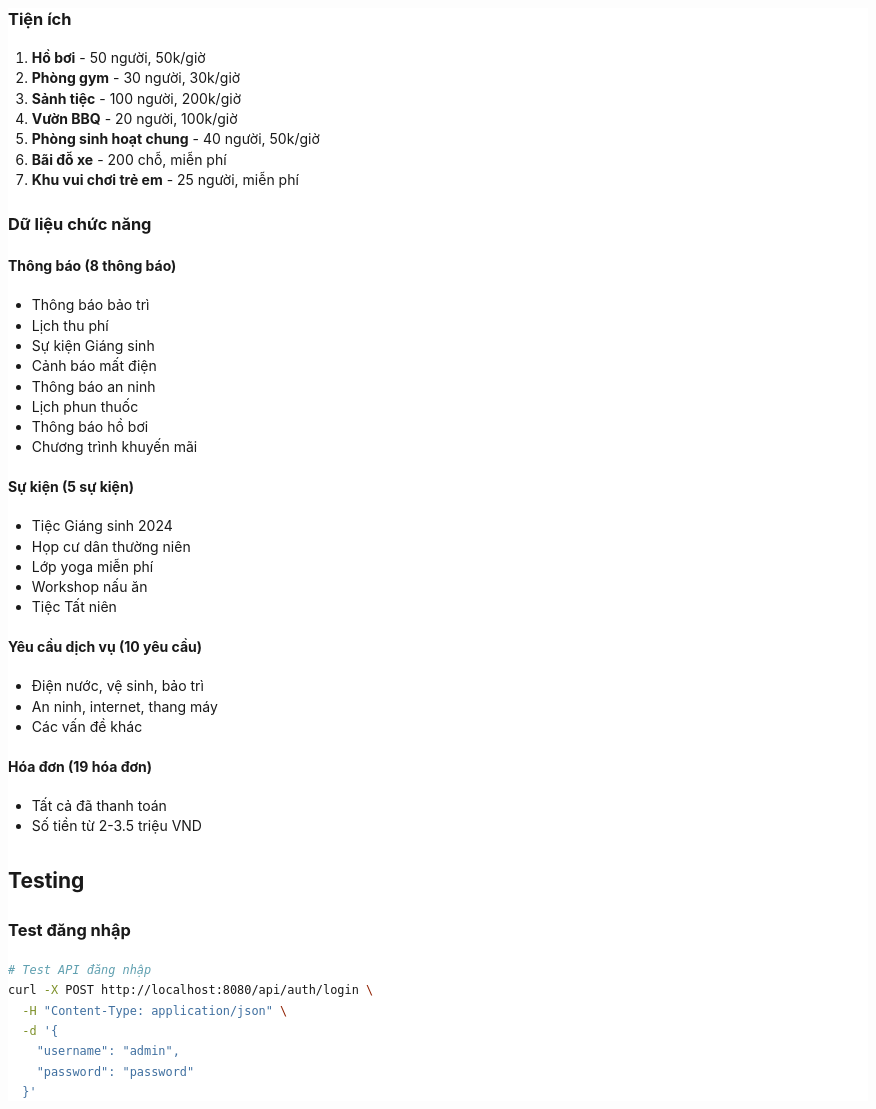 ### Tiện ích
1. **Hồ bơi** - 50 người, 50k/giờ
2. **Phòng gym** - 30 người, 30k/giờ
3. **Sảnh tiệc** - 100 người, 200k/giờ
4. **Vườn BBQ** - 20 người, 100k/giờ
5. **Phòng sinh hoạt chung** - 40 người, 50k/giờ
6. **Bãi đỗ xe** - 200 chỗ, miễn phí
7. **Khu vui chơi trẻ em** - 25 người, miễn phí

### Dữ liệu chức năng

#### Thông báo (8 thông báo)
- Thông báo bảo trì
- Lịch thu phí
- Sự kiện Giáng sinh
- Cảnh báo mất điện
- Thông báo an ninh
- Lịch phun thuốc
- Thông báo hồ bơi
- Chương trình khuyến mãi

#### Sự kiện (5 sự kiện)
- Tiệc Giáng sinh 2024
- Họp cư dân thường niên
- Lớp yoga miễn phí
- Workshop nấu ăn
- Tiệc Tất niên

#### Yêu cầu dịch vụ (10 yêu cầu)
- Điện nước, vệ sinh, bảo trì
- An ninh, internet, thang máy
- Các vấn đề khác

#### Hóa đơn (19 hóa đơn)
- Tất cả đã thanh toán
- Số tiền từ 2-3.5 triệu VND

## Testing

### Test đăng nhập
```bash
# Test API đăng nhập
curl -X POST http://localhost:8080/api/auth/login \
  -H "Content-Type: application/json" \
  -d '{
    "username": "admin",
    "password": "password"
  }'
```
